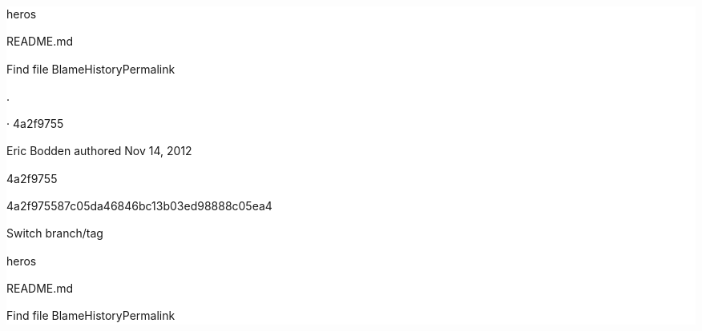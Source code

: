 heros


README.md



Find file
BlameHistoryPermalink










.

·
4a2f9755


Eric Bodden authored Nov 14, 2012






4a2f9755
























4a2f975587c05da46846bc13b03ed98888c05ea4


Switch branch/tag










heros


README.md



Find file
BlameHistoryPermalink
